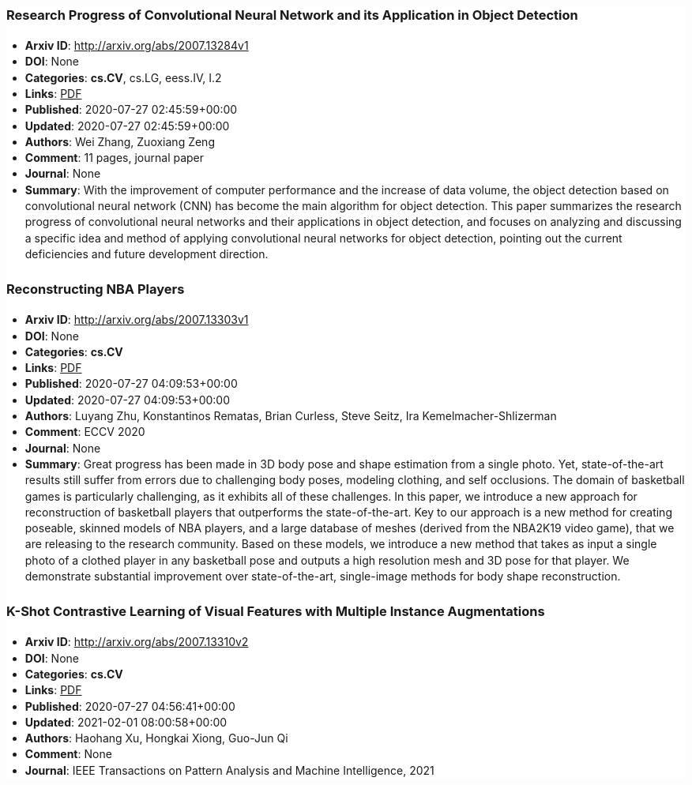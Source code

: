 

### Research Progress of Convolutional Neural Network and its Application in Object Detection
- **Arxiv ID**: http://arxiv.org/abs/2007.13284v1
- **DOI**: None
- **Categories**: **cs.CV**, cs.LG, eess.IV, I.2
- **Links**: [PDF](http://arxiv.org/pdf/2007.13284v1)
- **Published**: 2020-07-27 02:45:59+00:00
- **Updated**: 2020-07-27 02:45:59+00:00
- **Authors**: Wei Zhang, Zuoxiang Zeng
- **Comment**: 11 pages, journal paper
- **Journal**: None
- **Summary**: With the improvement of computer performance and the increase of data volume, the object detection based on convolutional neural network (CNN) has become the main algorithm for object detection. This paper summarizes the research progress of convolutional neural networks and their applications in object detection, and focuses on analyzing and discussing a specific idea and method of applying convolutional neural networks for object detection, pointing out the current deficiencies and future development direction.



### Reconstructing NBA Players
- **Arxiv ID**: http://arxiv.org/abs/2007.13303v1
- **DOI**: None
- **Categories**: **cs.CV**
- **Links**: [PDF](http://arxiv.org/pdf/2007.13303v1)
- **Published**: 2020-07-27 04:09:53+00:00
- **Updated**: 2020-07-27 04:09:53+00:00
- **Authors**: Luyang Zhu, Konstantinos Rematas, Brian Curless, Steve Seitz, Ira Kemelmacher-Shlizerman
- **Comment**: ECCV 2020
- **Journal**: None
- **Summary**: Great progress has been made in 3D body pose and shape estimation from a single photo. Yet, state-of-the-art results still suffer from errors due to challenging body poses, modeling clothing, and self occlusions. The domain of basketball games is particularly challenging, as it exhibits all of these challenges. In this paper, we introduce a new approach for reconstruction of basketball players that outperforms the state-of-the-art. Key to our approach is a new method for creating poseable, skinned models of NBA players, and a large database of meshes (derived from the NBA2K19 video game), that we are releasing to the research community. Based on these models, we introduce a new method that takes as input a single photo of a clothed player in any basketball pose and outputs a high resolution mesh and 3D pose for that player. We demonstrate substantial improvement over state-of-the-art, single-image methods for body shape reconstruction.



### K-Shot Contrastive Learning of Visual Features with Multiple Instance Augmentations
- **Arxiv ID**: http://arxiv.org/abs/2007.13310v2
- **DOI**: None
- **Categories**: **cs.CV**
- **Links**: [PDF](http://arxiv.org/pdf/2007.13310v2)
- **Published**: 2020-07-27 04:56:41+00:00
- **Updated**: 2021-02-01 08:00:58+00:00
- **Authors**: Haohang Xu, Hongkai Xiong, Guo-Jun Qi
- **Comment**: None
- **Journal**: IEEE Transactions on Pattern Analysis and Machine Intelligence,
  2021